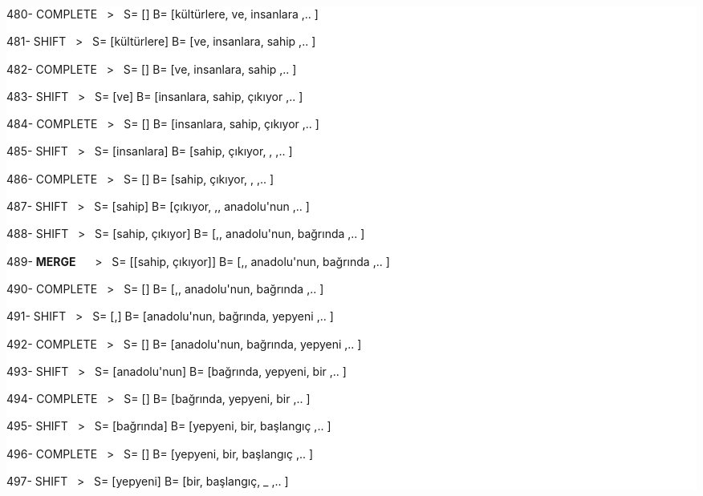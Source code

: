 

480- COMPLETE&nbsp;&nbsp;&nbsp;>&nbsp;&nbsp;&nbsp;S= []   B= [kültürlere, ve, insanlara ,.. ]



481- SHIFT&nbsp;&nbsp;&nbsp;>&nbsp;&nbsp;&nbsp;S= [kültürlere]   B= [ve, insanlara, sahip ,.. ]



482- COMPLETE&nbsp;&nbsp;&nbsp;>&nbsp;&nbsp;&nbsp;S= []   B= [ve, insanlara, sahip ,.. ]



483- SHIFT&nbsp;&nbsp;&nbsp;>&nbsp;&nbsp;&nbsp;S= [ve]   B= [insanlara, sahip, çıkıyor ,.. ]



484- COMPLETE&nbsp;&nbsp;&nbsp;>&nbsp;&nbsp;&nbsp;S= []   B= [insanlara, sahip, çıkıyor ,.. ]



485- SHIFT&nbsp;&nbsp;&nbsp;>&nbsp;&nbsp;&nbsp;S= [insanlara]   B= [sahip, çıkıyor, , ,.. ]



486- COMPLETE&nbsp;&nbsp;&nbsp;>&nbsp;&nbsp;&nbsp;S= []   B= [sahip, çıkıyor, , ,.. ]



487- SHIFT&nbsp;&nbsp;&nbsp;>&nbsp;&nbsp;&nbsp;S= [sahip]   B= [çıkıyor, ,, anadolu'nun ,.. ]



488- SHIFT&nbsp;&nbsp;&nbsp;>&nbsp;&nbsp;&nbsp;S= [sahip, çıkıyor]   B= [,, anadolu'nun, bağrında ,.. ]



489- **MERGE**&nbsp;&nbsp;&nbsp;&nbsp;&nbsp;&nbsp;>&nbsp;&nbsp;&nbsp;S= [[sahip, çıkıyor]]   B= [,, anadolu'nun, bağrında ,.. ]



490- COMPLETE&nbsp;&nbsp;&nbsp;>&nbsp;&nbsp;&nbsp;S= []   B= [,, anadolu'nun, bağrında ,.. ]



491- SHIFT&nbsp;&nbsp;&nbsp;>&nbsp;&nbsp;&nbsp;S= [,]   B= [anadolu'nun, bağrında, yepyeni ,.. ]



492- COMPLETE&nbsp;&nbsp;&nbsp;>&nbsp;&nbsp;&nbsp;S= []   B= [anadolu'nun, bağrında, yepyeni ,.. ]



493- SHIFT&nbsp;&nbsp;&nbsp;>&nbsp;&nbsp;&nbsp;S= [anadolu'nun]   B= [bağrında, yepyeni, bir ,.. ]



494- COMPLETE&nbsp;&nbsp;&nbsp;>&nbsp;&nbsp;&nbsp;S= []   B= [bağrında, yepyeni, bir ,.. ]



495- SHIFT&nbsp;&nbsp;&nbsp;>&nbsp;&nbsp;&nbsp;S= [bağrında]   B= [yepyeni, bir, başlangıç ,.. ]



496- COMPLETE&nbsp;&nbsp;&nbsp;>&nbsp;&nbsp;&nbsp;S= []   B= [yepyeni, bir, başlangıç ,.. ]



497- SHIFT&nbsp;&nbsp;&nbsp;>&nbsp;&nbsp;&nbsp;S= [yepyeni]   B= [bir, başlangıç, _ ,.. ]



